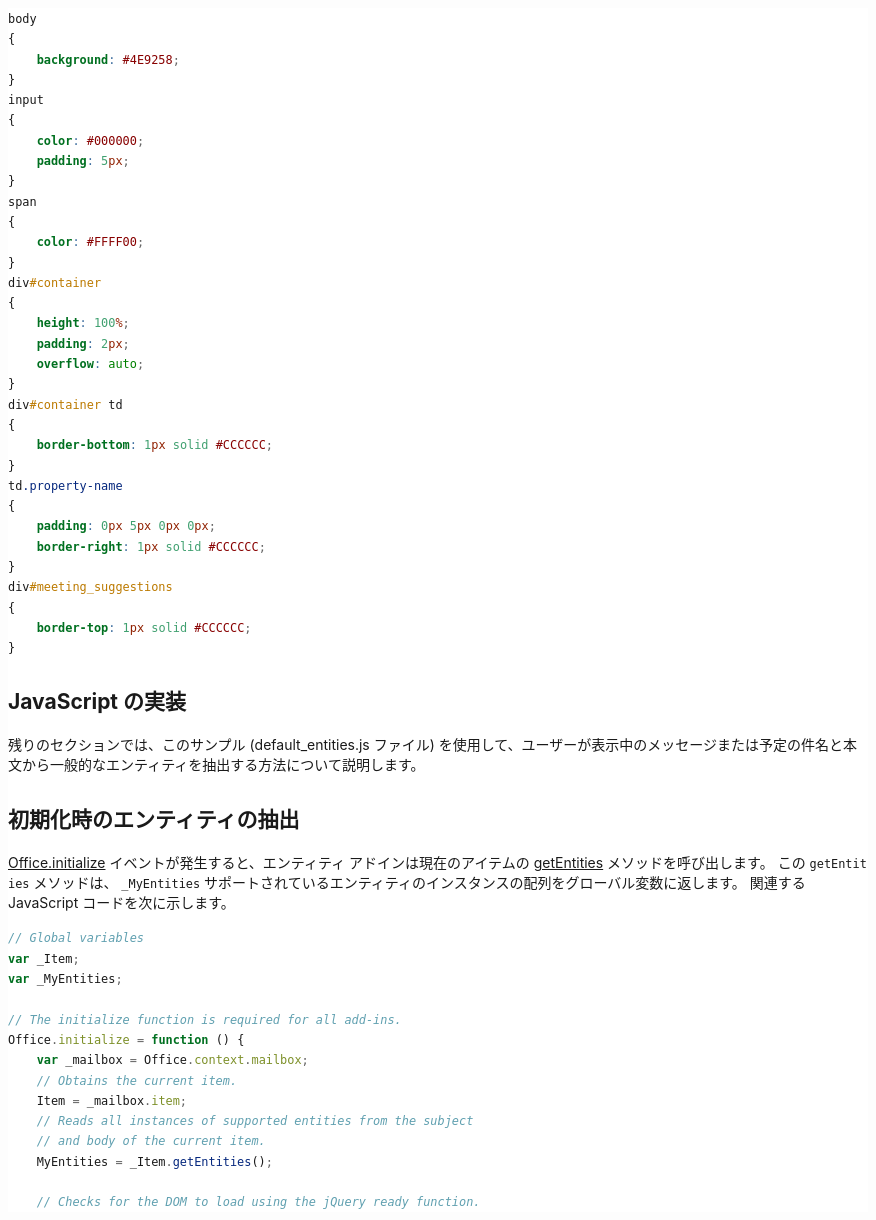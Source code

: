 ```CSS
body
{
    background: #4E9258;
}
input
{
    color: #000000;
    padding: 5px;
}
span
{
    color: #FFFF00;
}
div#container
{
    height: 100%;
    padding: 2px;
    overflow: auto;
}
div#container td
{
    border-bottom: 1px solid #CCCCCC;
}
td.property-name
{
    padding: 0px 5px 0px 0px;
    border-right: 1px solid #CCCCCC;
}
div#meeting_suggestions
{
    border-top: 1px solid #CCCCCC;
}
```


## <a name="javascript-implementation"></a>JavaScript の実装

残りのセクションでは、このサンプル (default_entities.js ファイル) を使用して、ユーザーが表示中のメッセージまたは予定の件名と本文から一般的なエンティティを抽出する方法について説明します。

## <a name="extracting-entities-upon-initialization"></a>初期化時のエンティティの抽出

[Office.initialize](/javascript/api/office#office-initialize-reason-) イベントが発生すると、エンティティ アドインは現在のアイテムの [getEntities](../reference/objectmodel/preview-requirement-set/office.context.mailbox.item.md#methods) メソッドを呼び出します。 この `getEntities` メソッドは、 `_MyEntities` サポートされているエンティティのインスタンスの配列をグローバル変数に返します。 関連する JavaScript コードを次に示します。


```js
// Global variables
var _Item;
var _MyEntities;

// The initialize function is required for all add-ins.
Office.initialize = function () {
    var _mailbox = Office.context.mailbox;
    // Obtains the current item.
    Item = _mailbox.item;
    // Reads all instances of supported entities from the subject 
    // and body of the current item.
    MyEntities = _Item.getEntities();
    
    // Checks for the DOM to load using the jQuery ready function.
```